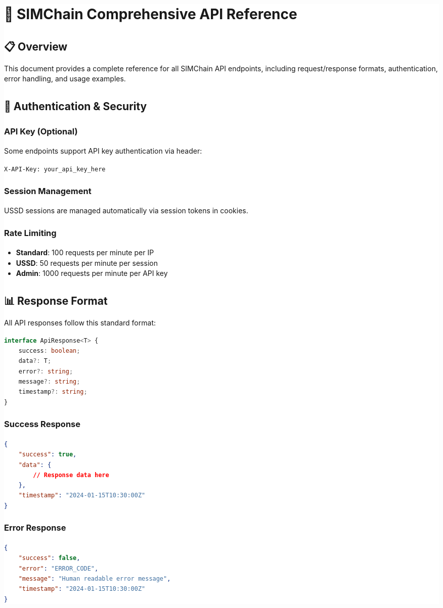 # 🔌 SIMChain Comprehensive API Reference

## 📋 **Overview**

This document provides a complete reference for all SIMChain API endpoints, including request/response formats, authentication, error handling, and usage examples.

## 🔑 **Authentication & Security**

### **API Key (Optional)**
Some endpoints support API key authentication via header:
```http
X-API-Key: your_api_key_here
```

### **Session Management**
USSD sessions are managed automatically via session tokens in cookies.

### **Rate Limiting**
- **Standard**: 100 requests per minute per IP
- **USSD**: 50 requests per minute per session
- **Admin**: 1000 requests per minute per API key

## 📊 **Response Format**

All API responses follow this standard format:

```typescript
interface ApiResponse<T> {
    success: boolean;
    data?: T;
    error?: string;
    message?: string;
    timestamp?: string;
}
```

### **Success Response**
```json
{
    "success": true,
    "data": {
        // Response data here
    },
    "timestamp": "2024-01-15T10:30:00Z"
}
```

### **Error Response**
```json
{
    "success": false,
    "error": "ERROR_CODE",
    "message": "Human readable error message",
    "timestamp": "2024-01-15T10:30:00Z"
}
```
